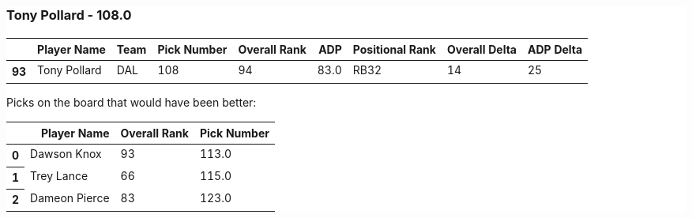 ### Tony Pollard - 108.0

<table  class="dataframe">
  <thead>
    <tr style="text-align: right;">
      <th></th>
      <th>Player Name</th>
      <th>Team</th>
      <th>Pick Number</th>
      <th>Overall Rank</th>
      <th>ADP</th>
      <th>Positional Rank</th>
      <th>Overall Delta</th>
      <th>ADP Delta</th>
    </tr>
  </thead>
  <tbody>
    <tr>
      <th>93</th>
      <td>Tony Pollard</td>
      <td>DAL</td>
      <td>108</td>
      <td>94</td>
      <td>83.0</td>
      <td>RB32</td>
      <td>14</td>
      <td>25</td>
    </tr>
  </tbody>
</table>

Picks on the board that would have been better:

<table  class="dataframe">
  <thead>
    <tr style="text-align: right;">
      <th></th>
      <th>Player Name</th>
      <th>Overall Rank</th>
      <th>Pick Number</th>
    </tr>
  </thead>
  <tbody>
    <tr>
      <th>0</th>
      <td>Dawson Knox</td>
      <td>93</td>
      <td>113.0</td>
    </tr>
    <tr>
      <th>1</th>
      <td>Trey Lance</td>
      <td>66</td>
      <td>115.0</td>
    </tr>
    <tr>
      <th>2</th>
      <td>Dameon Pierce</td>
      <td>83</td>
      <td>123.0</td>
    </tr>
  </tbody>
</table>
